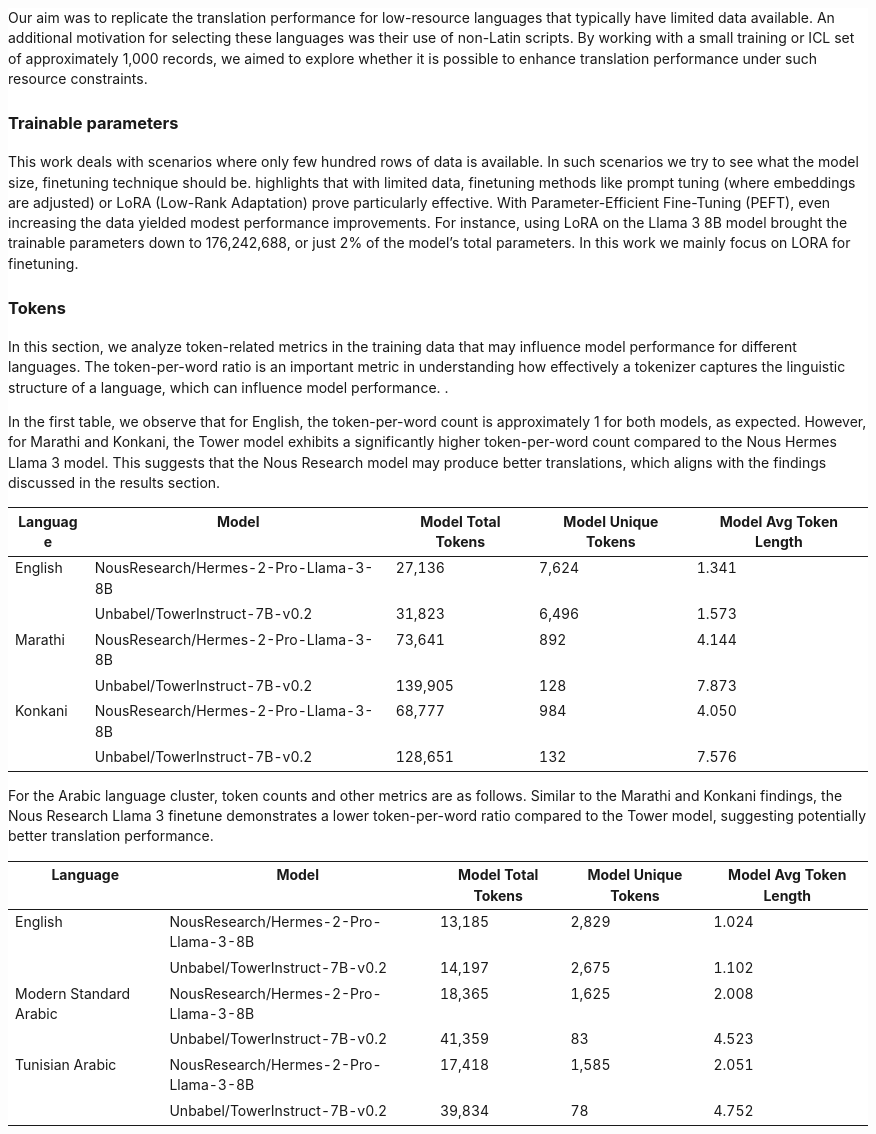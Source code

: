 Our aim was to replicate the translation performance for low-resource languages that typically have limited data available. An additional motivation for selecting these languages was their use of non-Latin scripts. By working with a small training or ICL set of approximately 1,000 records, we aimed to explore whether it is possible to enhance translation performance under such resource constraints.

### Trainable parameters
This work deals with scenarios where only few hundred rows of data is available. In such scenarios we try to see what the model size, finetuning technique should be. <d-cite key="zhang2024scaling"></d-cite> highlights that with limited data, finetuning methods like prompt tuning (where embeddings are adjusted) or LoRA (Low-Rank Adaptation) prove particularly effective. With Parameter-Efficient Fine-Tuning (PEFT), even increasing the data yielded modest performance improvements. For instance, using LoRA on the Llama 3 8B model brought the trainable parameters down to 176,242,688, or just 2% of the model’s total parameters. In this work we mainly focus on LORA for finetuning. 

### Tokens 
In this section, we analyze token-related metrics in the training data that may influence model performance for different languages. The token-per-word ratio is an important metric in understanding how effectively a tokenizer captures the linguistic structure of a language, which can influence model performance. <d-cite key="remy2024trans"></d-cite>.

In the first table, we observe that for English, the token-per-word count is approximately 1 for both models, as expected. However, for Marathi and Konkani, the Tower model exhibits a significantly higher token-per-word count compared to the Nous Hermes Llama 3 model. This suggests that the Nous Research model may produce better translations, which aligns with the findings discussed in the results section.

| Language         | Model                              | Model Total Tokens | Model Unique Tokens | Model Avg Token Length |
|------------------|------------------------------------|--------------------|----------------------|------------------------|
| English          | NousResearch/Hermes-2-Pro-Llama-3-8B | 27,136            | 7,624               | 1.341                 |
|                  | Unbabel/TowerInstruct-7B-v0.2      | 31,823            | 6,496               | 1.573                 |
| Marathi          | NousResearch/Hermes-2-Pro-Llama-3-8B | 73,641            | 892                 | 4.144                 |
|                  | Unbabel/TowerInstruct-7B-v0.2      | 139,905           | 128                 | 7.873                 |
| Konkani          | NousResearch/Hermes-2-Pro-Llama-3-8B | 68,777            | 984                 | 4.050                 |
|                  | Unbabel/TowerInstruct-7B-v0.2      | 128,651           | 132                 | 7.576                 |


For the Arabic language cluster, token counts and other metrics are as follows. Similar to the Marathi and Konkani findings, the Nous Research Llama 3 finetune demonstrates a lower token-per-word ratio compared to the Tower model, suggesting potentially better translation performance.


| Language         | Model                              | Model Total Tokens | Model Unique Tokens | Model Avg Token Length |
|------------------|------------------------------------|--------------------|----------------------|------------------------|
| English          | NousResearch/Hermes-2-Pro-Llama-3-8B | 13,185            | 2,829               | 1.024                 |
|                  | Unbabel/TowerInstruct-7B-v0.2      | 14,197            | 2,675               | 1.102                 |
| Modern Standard Arabic              | NousResearch/Hermes-2-Pro-Llama-3-8B | 18,365            | 1,625               | 2.008                 |
|                  | Unbabel/TowerInstruct-7B-v0.2      | 41,359            | 83                  | 4.523                 |
| Tunisian Arabic  | NousResearch/Hermes-2-Pro-Llama-3-8B | 17,418            | 1,585               | 2.051                 |
|                  | Unbabel/TowerInstruct-7B-v0.2      | 39,834            | 78                  | 4.752                 |
